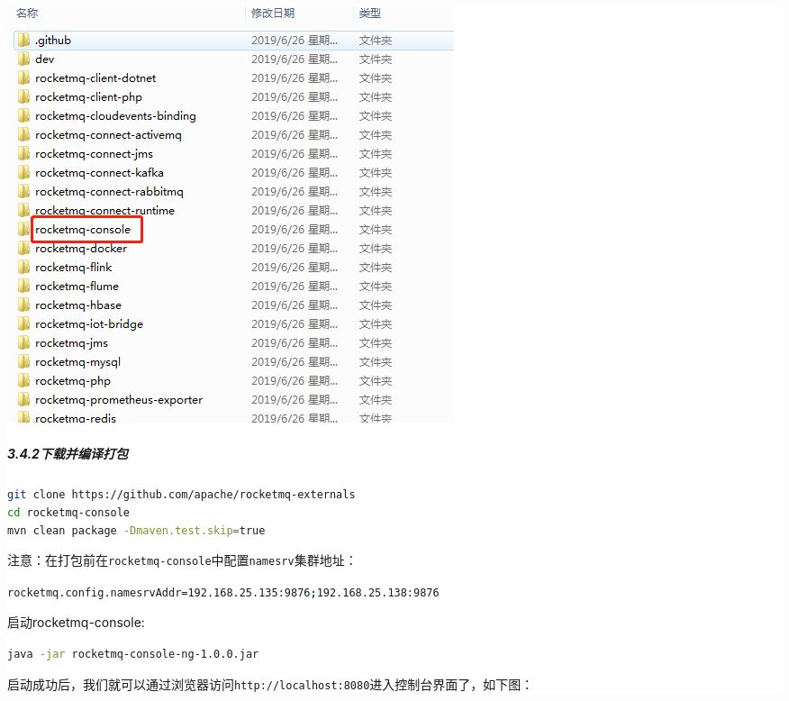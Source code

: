 ![1611591658626](assets/1611591658626.png)

##### 3.4.2下载并编译打包

```sh
git clone https://github.com/apache/rocketmq-externals
cd rocketmq-console
mvn clean package -Dmaven.test.skip=true
```

注意：在打包前在`rocketmq-console`中配置`namesrv`集群地址：

```sh
rocketmq.config.namesrvAddr=192.168.25.135:9876;192.168.25.138:9876
```

启动rocketmq-console:

```sh
java -jar rocketmq-console-ng-1.0.0.jar
```

启动成功后，我们就可以通过浏览器访问`http://localhost:8080`进入控制台界面了，如下图：
